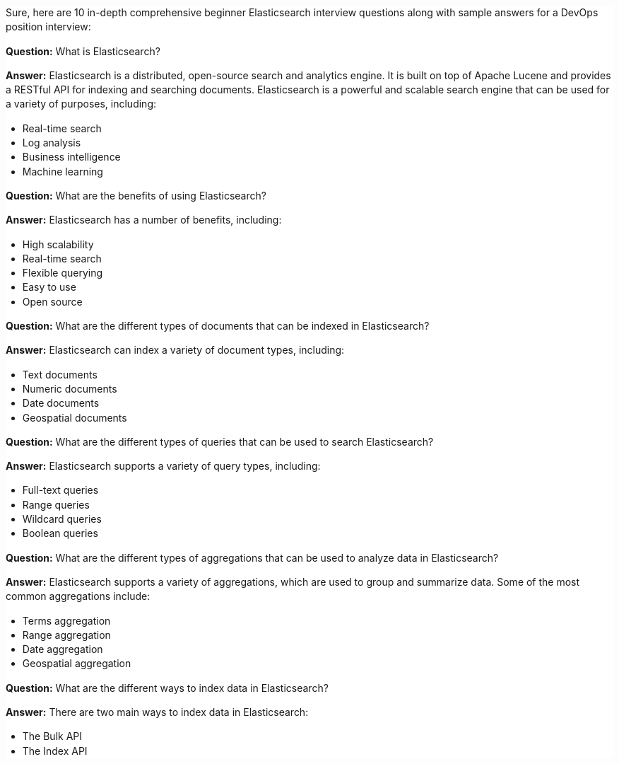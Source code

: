 Sure, here are 10 in-depth comprehensive beginner Elasticsearch interview questions along with sample answers for a DevOps position interview:

**Question:** What is Elasticsearch?

**Answer:** Elasticsearch is a distributed, open-source search and analytics engine. It is built on top of Apache Lucene and provides a RESTful API for indexing and searching documents. Elasticsearch is a powerful and scalable search engine that can be used for a variety of purposes, including:

* Real-time search
* Log analysis
* Business intelligence
* Machine learning

**Question:** What are the benefits of using Elasticsearch?

**Answer:** Elasticsearch has a number of benefits, including:

* High scalability
* Real-time search
* Flexible querying
* Easy to use
* Open source

**Question:** What are the different types of documents that can be indexed in Elasticsearch?

**Answer:** Elasticsearch can index a variety of document types, including:

* Text documents
* Numeric documents
* Date documents
* Geospatial documents

**Question:** What are the different types of queries that can be used to search Elasticsearch?

**Answer:** Elasticsearch supports a variety of query types, including:

* Full-text queries
* Range queries
* Wildcard queries
* Boolean queries

**Question:** What are the different types of aggregations that can be used to analyze data in Elasticsearch?

**Answer:** Elasticsearch supports a variety of aggregations, which are used to group and summarize data. Some of the most common aggregations include:

* Terms aggregation
* Range aggregation
* Date aggregation
* Geospatial aggregation

**Question:** What are the different ways to index data in Elasticsearch?

**Answer:** There are two main ways to index data in Elasticsearch:

* The Bulk API
* The Index API
